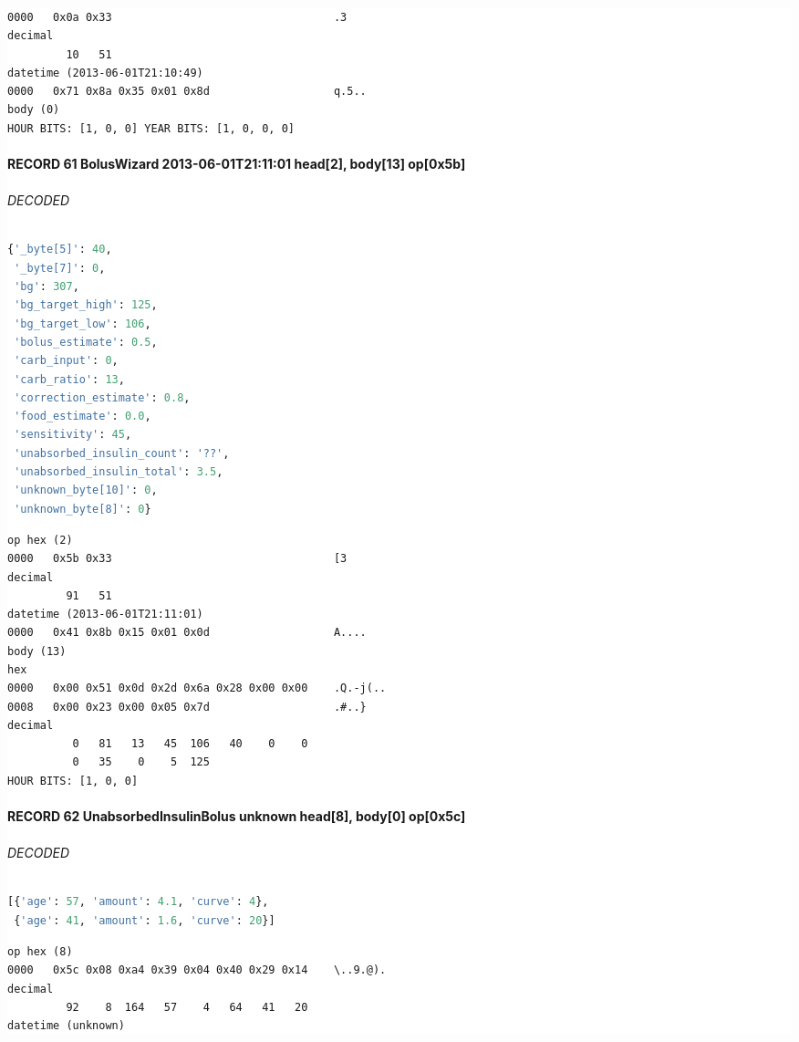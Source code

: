     0000   0x0a 0x33                                  .3
    decimal
             10   51
    datetime (2013-06-01T21:10:49)
    0000   0x71 0x8a 0x35 0x01 0x8d                   q.5..
    body (0)
    HOUR BITS: [1, 0, 0] YEAR BITS: [1, 0, 0, 0]
#### RECORD 61 BolusWizard 2013-06-01T21:11:01 head[2], body[13] op[0x5b]
###### DECODED
```python
{'_byte[5]': 40,
 '_byte[7]': 0,
 'bg': 307,
 'bg_target_high': 125,
 'bg_target_low': 106,
 'bolus_estimate': 0.5,
 'carb_input': 0,
 'carb_ratio': 13,
 'correction_estimate': 0.8,
 'food_estimate': 0.0,
 'sensitivity': 45,
 'unabsorbed_insulin_count': '??',
 'unabsorbed_insulin_total': 3.5,
 'unknown_byte[10]': 0,
 'unknown_byte[8]': 0}
```
    op hex (2)
    0000   0x5b 0x33                                  [3
    decimal
             91   51
    datetime (2013-06-01T21:11:01)
    0000   0x41 0x8b 0x15 0x01 0x0d                   A....
    body (13)
    hex
    0000   0x00 0x51 0x0d 0x2d 0x6a 0x28 0x00 0x00    .Q.-j(..
    0008   0x00 0x23 0x00 0x05 0x7d                   .#..}
    decimal
              0   81   13   45  106   40    0    0
              0   35    0    5  125
    HOUR BITS: [1, 0, 0]
#### RECORD 62 UnabsorbedInsulinBolus unknown head[8], body[0] op[0x5c]
###### DECODED
```python
[{'age': 57, 'amount': 4.1, 'curve': 4},
 {'age': 41, 'amount': 1.6, 'curve': 20}]
```
    op hex (8)
    0000   0x5c 0x08 0xa4 0x39 0x04 0x40 0x29 0x14    \..9.@).
    decimal
             92    8  164   57    4   64   41   20
    datetime (unknown)
